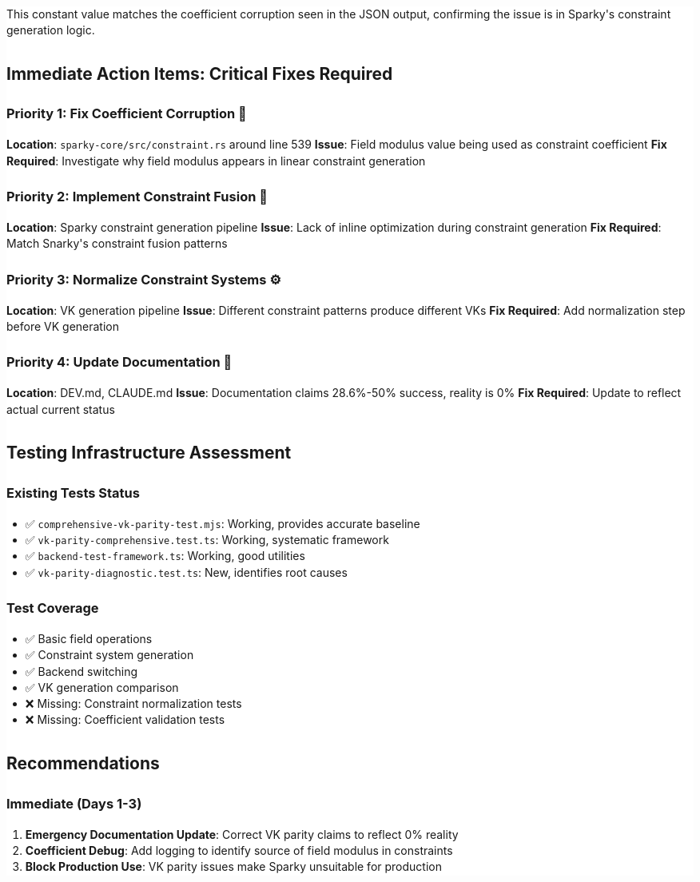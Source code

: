 This constant value matches the coefficient corruption seen in the JSON output, confirming the issue is in Sparky's constraint generation logic.

## Immediate Action Items: Critical Fixes Required

### Priority 1: Fix Coefficient Corruption 🚨
**Location**: `sparky-core/src/constraint.rs` around line 539
**Issue**: Field modulus value being used as constraint coefficient
**Fix Required**: Investigate why field modulus appears in linear constraint generation

### Priority 2: Implement Constraint Fusion 🔧
**Location**: Sparky constraint generation pipeline
**Issue**: Lack of inline optimization during constraint generation
**Fix Required**: Match Snarky's constraint fusion patterns

### Priority 3: Normalize Constraint Systems ⚙️
**Location**: VK generation pipeline
**Issue**: Different constraint patterns produce different VKs
**Fix Required**: Add normalization step before VK generation

### Priority 4: Update Documentation 📝
**Location**: DEV.md, CLAUDE.md
**Issue**: Documentation claims 28.6%-50% success, reality is 0%
**Fix Required**: Update to reflect actual current status

## Testing Infrastructure Assessment

### Existing Tests Status
- ✅ `comprehensive-vk-parity-test.mjs`: Working, provides accurate baseline
- ✅ `vk-parity-comprehensive.test.ts`: Working, systematic framework
- ✅ `backend-test-framework.ts`: Working, good utilities
- ✅ `vk-parity-diagnostic.test.ts`: New, identifies root causes

### Test Coverage
- ✅ Basic field operations
- ✅ Constraint system generation
- ✅ Backend switching
- ✅ VK generation comparison
- ❌ Missing: Constraint normalization tests
- ❌ Missing: Coefficient validation tests

## Recommendations

### Immediate (Days 1-3)
1. **Emergency Documentation Update**: Correct VK parity claims to reflect 0% reality
2. **Coefficient Debug**: Add logging to identify source of field modulus in constraints
3. **Block Production Use**: VK parity issues make Sparky unsuitable for production
